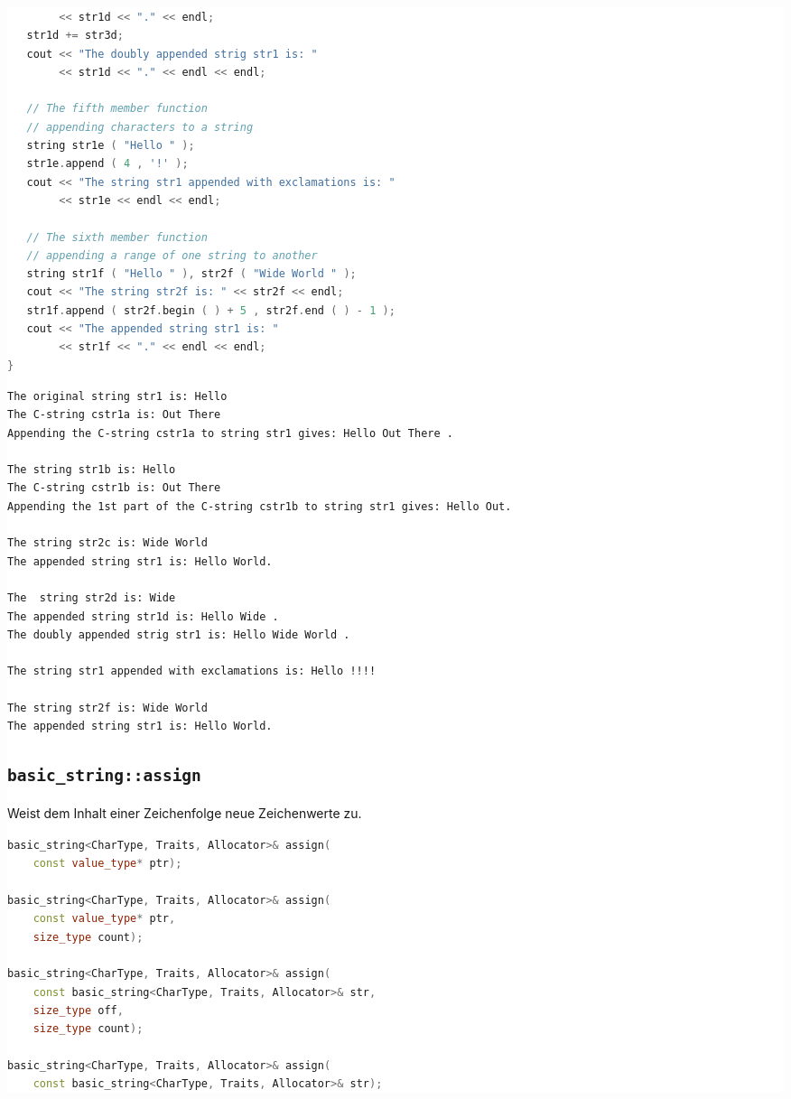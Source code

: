 ```cpp
        << str1d << "." << endl;
   str1d += str3d;
   cout << "The doubly appended strig str1 is: "
        << str1d << "." << endl << endl;

   // The fifth member function
   // appending characters to a string
   string str1e ( "Hello " );
   str1e.append ( 4 , '!' );
   cout << "The string str1 appended with exclamations is: "
        << str1e << endl << endl;

   // The sixth member function
   // appending a range of one string to another
   string str1f ( "Hello " ), str2f ( "Wide World " );
   cout << "The string str2f is: " << str2f << endl;
   str1f.append ( str2f.begin ( ) + 5 , str2f.end ( ) - 1 );
   cout << "The appended string str1 is: "
        << str1f << "." << endl << endl;
}
```

```Output
The original string str1 is: Hello
The C-string cstr1a is: Out There
Appending the C-string cstr1a to string str1 gives: Hello Out There .

The string str1b is: Hello
The C-string cstr1b is: Out There
Appending the 1st part of the C-string cstr1b to string str1 gives: Hello Out.

The string str2c is: Wide World
The appended string str1 is: Hello World.

The  string str2d is: Wide
The appended string str1d is: Hello Wide .
The doubly appended strig str1 is: Hello Wide World .

The string str1 appended with exclamations is: Hello !!!!

The string str2f is: Wide World
The appended string str1 is: Hello World.
```

## <a name="basic_stringassign"></a><a name="assign"></a> `basic_string::assign`

Weist dem Inhalt einer Zeichenfolge neue Zeichenwerte zu.

```cpp
basic_string<CharType, Traits, Allocator>& assign(
    const value_type* ptr);

basic_string<CharType, Traits, Allocator>& assign(
    const value_type* ptr,
    size_type count);

basic_string<CharType, Traits, Allocator>& assign(
    const basic_string<CharType, Traits, Allocator>& str,
    size_type off,
    size_type count);

basic_string<CharType, Traits, Allocator>& assign(
    const basic_string<CharType, Traits, Allocator>& str);
```